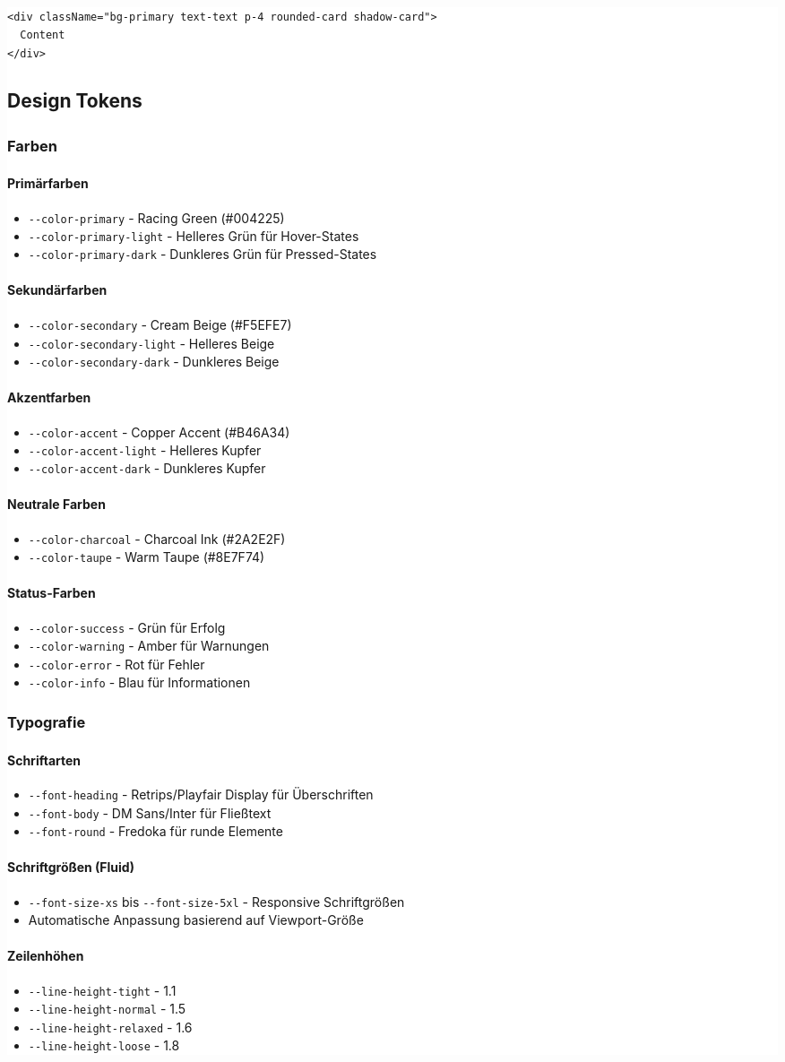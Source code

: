 ```tsx
<div className="bg-primary text-text p-4 rounded-card shadow-card">
  Content
</div>
```

## Design Tokens

### Farben

#### Primärfarben
- `--color-primary` - Racing Green (#004225)
- `--color-primary-light` - Helleres Grün für Hover-States
- `--color-primary-dark` - Dunkleres Grün für Pressed-States

#### Sekundärfarben
- `--color-secondary` - Cream Beige (#F5EFE7)
- `--color-secondary-light` - Helleres Beige
- `--color-secondary-dark` - Dunkleres Beige

#### Akzentfarben
- `--color-accent` - Copper Accent (#B46A34)
- `--color-accent-light` - Helleres Kupfer
- `--color-accent-dark` - Dunkleres Kupfer

#### Neutrale Farben
- `--color-charcoal` - Charcoal Ink (#2A2E2F)
- `--color-taupe` - Warm Taupe (#8E7F74)

#### Status-Farben
- `--color-success` - Grün für Erfolg
- `--color-warning` - Amber für Warnungen
- `--color-error` - Rot für Fehler
- `--color-info` - Blau für Informationen

### Typografie

#### Schriftarten
- `--font-heading` - Retrips/Playfair Display für Überschriften
- `--font-body` - DM Sans/Inter für Fließtext
- `--font-round` - Fredoka für runde Elemente

#### Schriftgrößen (Fluid)
- `--font-size-xs` bis `--font-size-5xl` - Responsive Schriftgrößen
- Automatische Anpassung basierend auf Viewport-Größe

#### Zeilenhöhen
- `--line-height-tight` - 1.1
- `--line-height-normal` - 1.5
- `--line-height-relaxed` - 1.6
- `--line-height-loose` - 1.8
